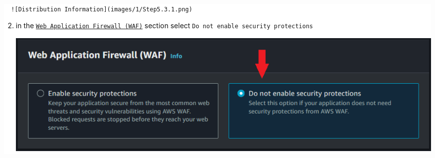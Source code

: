       ![Distribution Information](images/1/Step5.3.1.png)

   2. in the [`Web Application Firewall (WAF)`](https://docs.aws.amazon.com/waf/latest/developerguide/cloudfront-features.html) section select `Do not enable security protections`

      ![Distribution Information](images/1/Step5.3.2.png)
